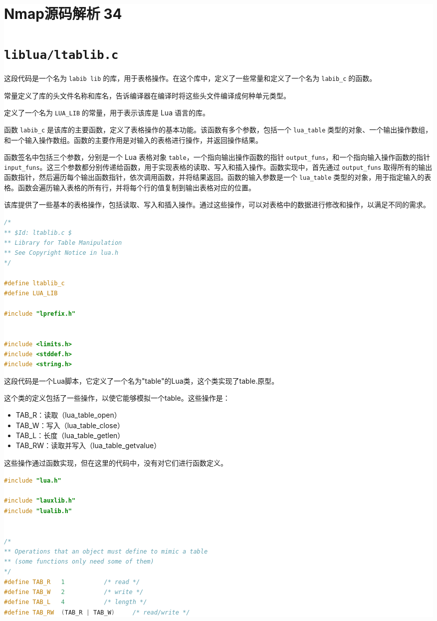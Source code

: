 # Nmap源码解析 34

# `liblua/ltablib.c`



这段代码是一个名为 `labib lib` 的库，用于表格操作。在这个库中，定义了一些常量和定义了一个名为 `labib_c` 的函数。

常量定义了库的头文件名称和库名，告诉编译器在编译时将这些头文件编译成何种单元类型。

定义了一个名为 `LUA_LIB` 的常量，用于表示该库是 Lua 语言的库。

函数 `labib_c` 是该库的主要函数，定义了表格操作的基本功能。该函数有多个参数，包括一个 `lua_table` 类型的对象、一个输出操作数组，和一个输入操作数组。函数的主要作用是对输入的表格进行操作，并返回操作结果。

函数签名中包括三个参数，分别是一个 Lua 表格对象 `table`，一个指向输出操作函数的指针 `output_funs`，和一个指向输入操作函数的指针 `input_funs`。这三个参数都分别传递给函数，用于实现表格的读取、写入和插入操作。函数实现中，首先通过 `output_funs` 取得所有的输出函数指针，然后遍历每个输出函数指针，依次调用函数，并将结果返回。函数的输入参数是一个 `lua_table` 类型的对象，用于指定输入的表格。函数会遍历输入表格的所有行，并将每个行的值复制到输出表格对应的位置。

该库提供了一些基本的表格操作，包括读取、写入和插入操作。通过这些操作，可以对表格中的数据进行修改和操作，以满足不同的需求。


```cpp
/*
** $Id: ltablib.c $
** Library for Table Manipulation
** See Copyright Notice in lua.h
*/

#define ltablib_c
#define LUA_LIB

#include "lprefix.h"


#include <limits.h>
#include <stddef.h>
#include <string.h>

```

这段代码是一个Lua脚本，它定义了一个名为"table"的Lua类，这个类实现了table.原型。

这个类的定义包括了一些操作，以使它能够模拟一个table。这些操作是：

* TAB_R：读取（lua_table_open）
* TAB_W：写入（lua_table_close）
* TAB_L：长度（lua_table_getlen）
* TAB_RW：读取并写入（lua_table_getvalue）

这些操作通过函数实现，但在这里的代码中，没有对它们进行函数定义。


```cpp
#include "lua.h"

#include "lauxlib.h"
#include "lualib.h"


/*
** Operations that an object must define to mimic a table
** (some functions only need some of them)
*/
#define TAB_R	1			/* read */
#define TAB_W	2			/* write */
#define TAB_L	4			/* length */
#define TAB_RW	(TAB_R | TAB_W)		/* read/write */

```